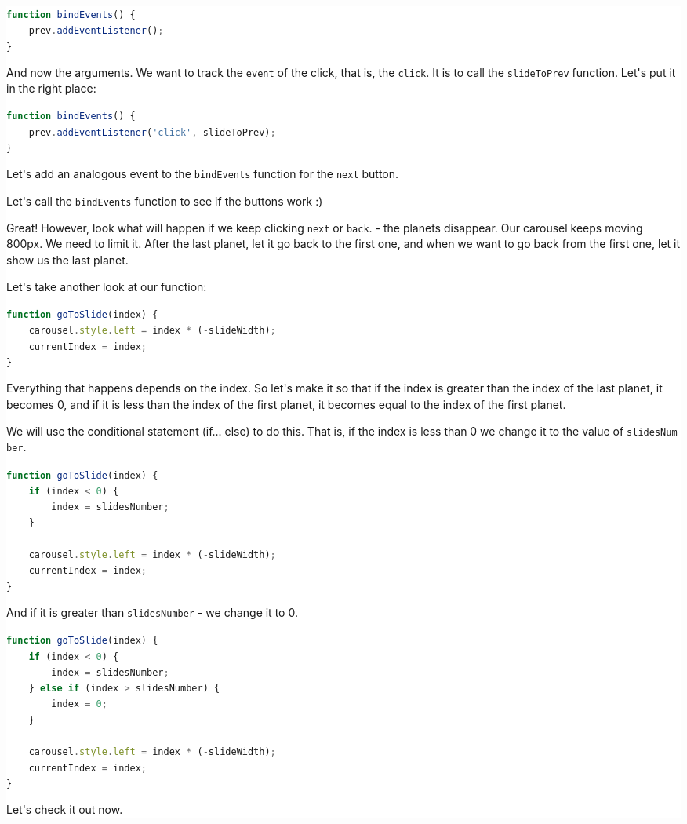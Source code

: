 ```js
function bindEvents() {
    prev.addEventListener();
}
```

And now the arguments. We want to track the `event` of the click, that is, the `click`. It is to call the `slideToPrev` function. Let's put it in the right place:

```js
function bindEvents() {
    prev.addEventListener('click', slideToPrev);
}
```

Let's add an analogous event to the `bindEvents` function for the `next` button.

Let's call the `bindEvents` function to see if the buttons work :\)

Great! However, look what will happen if we keep clicking `next` or `back`. - the planets disappear. Our carousel keeps moving 800px. We need to limit it. After the last planet, let it go back to the first one, and when we want to go back from the first one, let it show us the last planet.

Let's take another look at our function:

```js
function goToSlide(index) {
    carousel.style.left = index * (-slideWidth);
    currentIndex = index;
}
```

Everything that happens depends on the index. So let's make it so that if the index is greater than the index of the last planet, it becomes 0, and if it is less than the index of the first planet, it becomes equal to the index of the first planet.

We will use the conditional statement \(if... else\) to do this. That is, if the index is less than 0 we change it to the value of `slidesNumber`.

```js
function goToSlide(index) {
    if (index < 0) {
        index = slidesNumber;
    }

    carousel.style.left = index * (-slideWidth);
    currentIndex = index;
}
```

And if it is greater than `slidesNumber` - we change it to 0.

```js
function goToSlide(index) {
    if (index < 0) {
        index = slidesNumber;
    } else if (index > slidesNumber) {
        index = 0;
    }

    carousel.style.left = index * (-slideWidth);
    currentIndex = index;
}
```
Let's check it out now.
